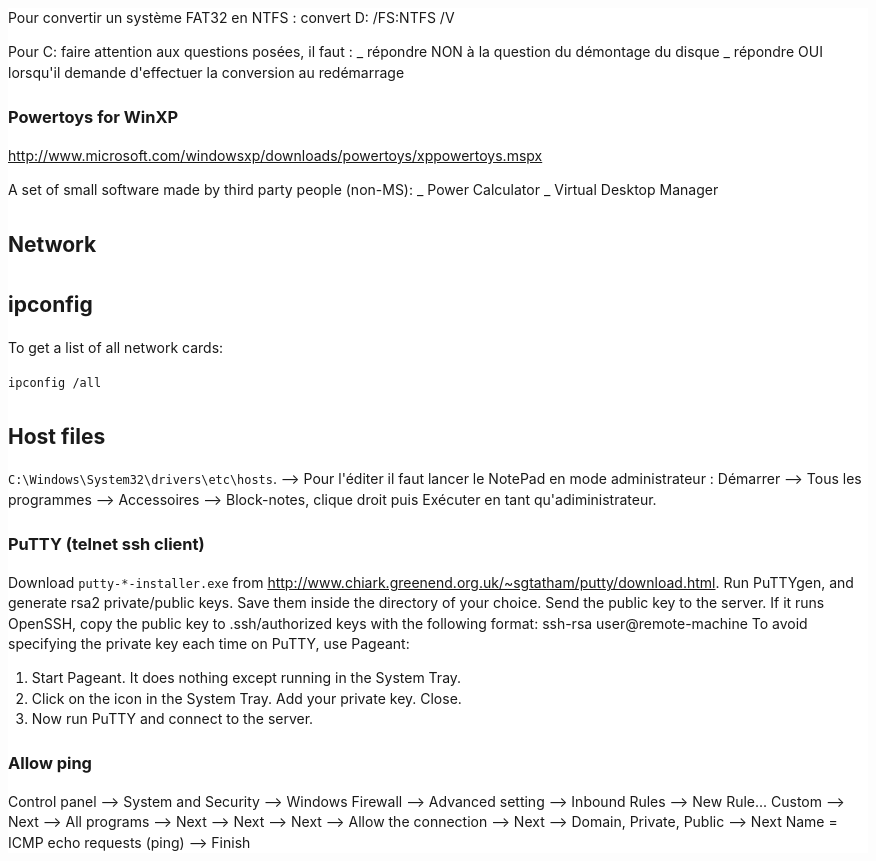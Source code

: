 Pour convertir un système FAT32 en NTFS :
convert D: /FS:NTFS /V

Pour C: faire attention aux questions posées, il faut :
	_ répondre NON à la question du démontage du disque
	_ répondre OUI lorsqu'il demande d'effectuer la conversion au redémarrage

### Powertoys for WinXP

http://www.microsoft.com/windowsxp/downloads/powertoys/xppowertoys.mspx

A set of small software made by third party people (non-MS):
_ Power Calculator
_ Virtual Desktop Manager

## Network

## ipconfig

To get a list of all network cards:
```dosbatch
ipconfig /all
```

## Host files

`C:\Windows\System32\drivers\etc\hosts`.
--> Pour l'éditer il faut lancer le NotePad en mode administrateur :
Démarrer --> Tous les programmes --> Accessoires --> Block-notes, clique droit puis Exécuter en tant qu'adiministrateur.

### PuTTY (telnet ssh client)

Download `putty-*-installer.exe` from <http://www.chiark.greenend.org.uk/~sgtatham/putty/download.html>.
Run PuTTYgen, and generate rsa2 private/public keys. Save them inside the directory of your choice.
Send the public key to the server. If it runs OpenSSH, copy the public key to .ssh/authorized keys with the following format:
ssh-rsa <key> user@remote-machine
To avoid specifying the private key each time on PuTTY, use Pageant:
 1. Start Pageant. It does nothing except running in the System Tray.
 2. Click on the icon in the System Tray. Add your private key. Close.
 3. Now run PuTTY and connect to the server.

### Allow ping

Control panel --> System and Security --> Windows Firewall --> Advanced setting --> Inbound Rules --> New Rule...
        Custom --> Next --> All programs --> Next --> Next --> Next --> Allow the connection --> Next --> Domain, Private, Public --> Next
        Name = ICMP echo requests (ping) --> Finish

